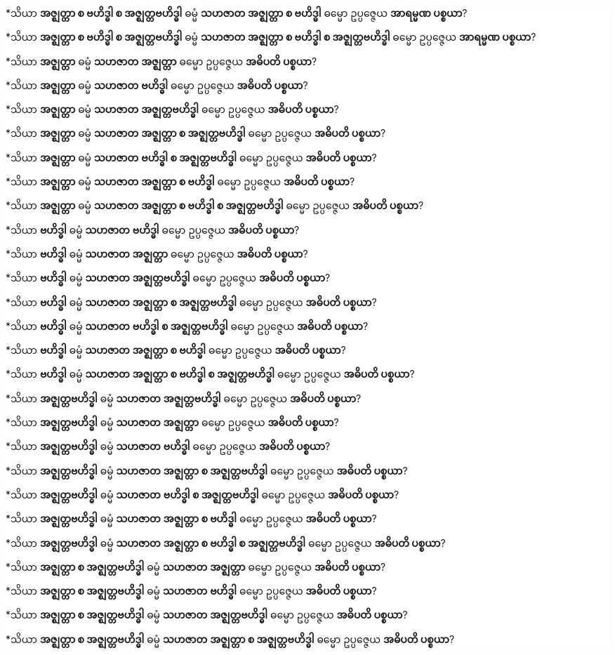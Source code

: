    *သိယာ **အဇ္ဈတ္တာ စ ဗဟိဒ္ဓါ စ အဇ္ဈတ္တဗဟိဒ္ဓါ** ဓမ္မံ **သဟဇာတ** **အဇ္ဈတ္တာ စ ဗဟိဒ္ဓါ** ဓမ္မော ဥပ္ပဇ္ဇေယ **အာရမ္မဏ ပစ္စယာ**?

   *သိယာ **အဇ္ဈတ္တာ စ ဗဟိဒ္ဓါ စ အဇ္ဈတ္တဗဟိဒ္ဓါ** ဓမ္မံ **သဟဇာတ** **အဇ္ဈတ္တာ စ ဗဟိဒ္ဓါ စ အဇ္ဈတ္တဗဟိဒ္ဓါ** ဓမ္မော ဥပ္ပဇ္ဇေယ **အာရမ္မဏ ပစ္စယာ**?

   *သိယာ **အဇ္ဈတ္တာ** ဓမ္မံ **သဟဇာတ** **အဇ္ဈတ္တာ** ဓမ္မော ဥပ္ပဇ္ဇေယ **အဓိပတိ ပစ္စယာ**?

   *သိယာ **အဇ္ဈတ္တာ** ဓမ္မံ **သဟဇာတ** **ဗဟိဒ္ဓါ** ဓမ္မော ဥပ္ပဇ္ဇေယ **အဓိပတိ ပစ္စယာ**?

   *သိယာ **အဇ္ဈတ္တာ** ဓမ္မံ **သဟဇာတ** **အဇ္ဈတ္တဗဟိဒ္ဓါ** ဓမ္မော ဥပ္ပဇ္ဇေယ **အဓိပတိ ပစ္စယာ**?

   *သိယာ **အဇ္ဈတ္တာ** ဓမ္မံ **သဟဇာတ** **အဇ္ဈတ္တာ စ အဇ္ဈတ္တဗဟိဒ္ဓါ** ဓမ္မော ဥပ္ပဇ္ဇေယ **အဓိပတိ ပစ္စယာ**?

   *သိယာ **အဇ္ဈတ္တာ** ဓမ္မံ **သဟဇာတ** **ဗဟိဒ္ဓါ စ အဇ္ဈတ္တဗဟိဒ္ဓါ** ဓမ္မော ဥပ္ပဇ္ဇေယ **အဓိပတိ ပစ္စယာ**?

   *သိယာ **အဇ္ဈတ္တာ** ဓမ္မံ **သဟဇာတ** **အဇ္ဈတ္တာ စ ဗဟိဒ္ဓါ** ဓမ္မော ဥပ္ပဇ္ဇေယ **အဓိပတိ ပစ္စယာ**?

   *သိယာ **အဇ္ဈတ္တာ** ဓမ္မံ **သဟဇာတ** **အဇ္ဈတ္တာ စ ဗဟိဒ္ဓါ စ အဇ္ဈတ္တဗဟိဒ္ဓါ** ဓမ္မော ဥပ္ပဇ္ဇေယ **အဓိပတိ ပစ္စယာ**?

   *သိယာ **ဗဟိဒ္ဓါ** ဓမ္မံ **သဟဇာတ** **ဗဟိဒ္ဓါ** ဓမ္မော ဥပ္ပဇ္ဇေယ **အဓိပတိ ပစ္စယာ**?

   *သိယာ **ဗဟိဒ္ဓါ** ဓမ္မံ **သဟဇာတ** **အဇ္ဈတ္တာ** ဓမ္မော ဥပ္ပဇ္ဇေယ **အဓိပတိ ပစ္စယာ**?

   *သိယာ **ဗဟိဒ္ဓါ** ဓမ္မံ **သဟဇာတ** **အဇ္ဈတ္တဗဟိဒ္ဓါ** ဓမ္မော ဥပ္ပဇ္ဇေယ **အဓိပတိ ပစ္စယာ**?

   *သိယာ **ဗဟိဒ္ဓါ** ဓမ္မံ **သဟဇာတ** **အဇ္ဈတ္တာ စ အဇ္ဈတ္တဗဟိဒ္ဓါ** ဓမ္မော ဥပ္ပဇ္ဇေယ **အဓိပတိ ပစ္စယာ**?

   *သိယာ **ဗဟိဒ္ဓါ** ဓမ္မံ **သဟဇာတ** **ဗဟိဒ္ဓါ စ အဇ္ဈတ္တဗဟိဒ္ဓါ** ဓမ္မော ဥပ္ပဇ္ဇေယ **အဓိပတိ ပစ္စယာ**?

   *သိယာ **ဗဟိဒ္ဓါ** ဓမ္မံ **သဟဇာတ** **အဇ္ဈတ္တာ စ ဗဟိဒ္ဓါ** ဓမ္မော ဥပ္ပဇ္ဇေယ **အဓိပတိ ပစ္စယာ**?

   *သိယာ **ဗဟိဒ္ဓါ** ဓမ္မံ **သဟဇာတ** **အဇ္ဈတ္တာ စ ဗဟိဒ္ဓါ စ အဇ္ဈတ္တဗဟိဒ္ဓါ** ဓမ္မော ဥပ္ပဇ္ဇေယ **အဓိပတိ ပစ္စယာ**?

   *သိယာ **အဇ္ဈတ္တဗဟိဒ္ဓါ** ဓမ္မံ **သဟဇာတ** **အဇ္ဈတ္တဗဟိဒ္ဓါ** ဓမ္မော ဥပ္ပဇ္ဇေယ **အဓိပတိ ပစ္စယာ**?

   *သိယာ **အဇ္ဈတ္တဗဟိဒ္ဓါ** ဓမ္မံ **သဟဇာတ** **အဇ္ဈတ္တာ** ဓမ္မော ဥပ္ပဇ္ဇေယ **အဓိပတိ ပစ္စယာ**?

   *သိယာ **အဇ္ဈတ္တဗဟိဒ္ဓါ** ဓမ္မံ **သဟဇာတ** **ဗဟိဒ္ဓါ** ဓမ္မော ဥပ္ပဇ္ဇေယ **အဓိပတိ ပစ္စယာ**?

   *သိယာ **အဇ္ဈတ္တဗဟိဒ္ဓါ** ဓမ္မံ **သဟဇာတ** **အဇ္ဈတ္တာ စ အဇ္ဈတ္တဗဟိဒ္ဓါ** ဓမ္မော ဥပ္ပဇ္ဇေယ **အဓိပတိ ပစ္စယာ**?

   *သိယာ **အဇ္ဈတ္တဗဟိဒ္ဓါ** ဓမ္မံ **သဟဇာတ** **ဗဟိဒ္ဓါ စ အဇ္ဈတ္တဗဟိဒ္ဓါ** ဓမ္မော ဥပ္ပဇ္ဇေယ **အဓိပတိ ပစ္စယာ**?

   *သိယာ **အဇ္ဈတ္တဗဟိဒ္ဓါ** ဓမ္မံ **သဟဇာတ** **အဇ္ဈတ္တာ စ ဗဟိဒ္ဓါ** ဓမ္မော ဥပ္ပဇ္ဇေယ **အဓိပတိ ပစ္စယာ**?

   *သိယာ **အဇ္ဈတ္တဗဟိဒ္ဓါ** ဓမ္မံ **သဟဇာတ** **အဇ္ဈတ္တာ စ ဗဟိဒ္ဓါ စ အဇ္ဈတ္တဗဟိဒ္ဓါ** ဓမ္မော ဥပ္ပဇ္ဇေယ **အဓိပတိ ပစ္စယာ**?

   *သိယာ **အဇ္ဈတ္တာ စ အဇ္ဈတ္တဗဟိဒ္ဓါ** ဓမ္မံ **သဟဇာတ** **အဇ္ဈတ္တာ** ဓမ္မော ဥပ္ပဇ္ဇေယ **အဓိပတိ ပစ္စယာ**?

   *သိယာ **အဇ္ဈတ္တာ စ အဇ္ဈတ္တဗဟိဒ္ဓါ** ဓမ္မံ **သဟဇာတ** **ဗဟိဒ္ဓါ** ဓမ္မော ဥပ္ပဇ္ဇေယ **အဓိပတိ ပစ္စယာ**?

   *သိယာ **အဇ္ဈတ္တာ စ အဇ္ဈတ္တဗဟိဒ္ဓါ** ဓမ္မံ **သဟဇာတ** **အဇ္ဈတ္တဗဟိဒ္ဓါ** ဓမ္မော ဥပ္ပဇ္ဇေယ **အဓိပတိ ပစ္စယာ**?

   *သိယာ **အဇ္ဈတ္တာ စ အဇ္ဈတ္တဗဟိဒ္ဓါ** ဓမ္မံ **သဟဇာတ** **အဇ္ဈတ္တာ စ အဇ္ဈတ္တဗဟိဒ္ဓါ** ဓမ္မော ဥပ္ပဇ္ဇေယ **အဓိပတိ ပစ္စယာ**?
